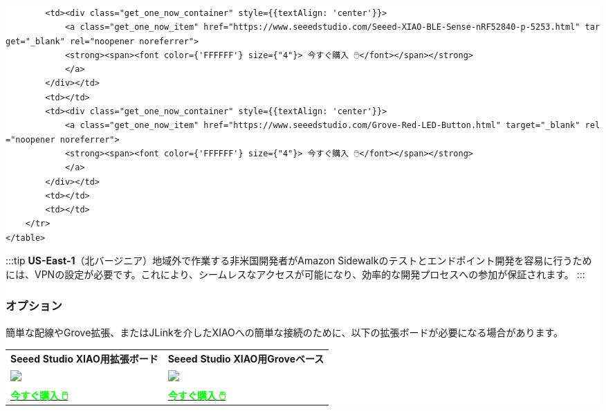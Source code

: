 			<td><div class="get_one_now_container" style={{textAlign: 'center'}}>
				<a class="get_one_now_item" href="https://www.seeedstudio.com/Seeed-XIAO-BLE-Sense-nRF52840-p-5253.html" target="_blank" rel="noopener noreferrer">
				<strong><span><font color={'FFFFFF'} size={"4"}> 今すぐ購入 🖱️</font></span></strong>
				</a>
			</div></td>
            <td></td>
			<td><div class="get_one_now_container" style={{textAlign: 'center'}}>
				<a class="get_one_now_item" href="https://www.seeedstudio.com/Grove-Red-LED-Button.html" target="_blank" rel="noopener noreferrer">
				<strong><span><font color={'FFFFFF'} size={"4"}> 今すぐ購入 🖱️</font></span></strong>
				</a>
			</div></td>
            <td></td>
            <td></td>
		</tr>
	</table>
</div>

:::tip
**US-East-1**（北バージニア）地域外で作業する非米国開発者がAmazon Sidewalkのテストとエンドポイント開発を容易に行うためには、VPNの設定が必要です。これにより、シームレスなアクセスが可能になり、効率的な開発プロセスへの参加が保証されます。
:::

### オプション

簡単な配線やGrove拡張、またはJLinkを介したXIAOへの簡単な接続のために、以下の拡張ボードが必要になる場合があります。

<div class="table-center">
	<table align="center">
		<tr>
			<th>Seeed Studio XIAO用拡張ボード</th>
			<th>Seeed Studio XIAO用Groveベース</th>
		</tr>
        <tr>
            <td><div style={{textAlign:'center'}}><img src="https://files.seeedstudio.com/wiki/Seeeduino-XIAO-Expansion-Board/Update_pic/zheng1.jpg" style={{width:250, height:'auto'}}/></div></td>
            <td><div style={{textAlign:'center'}}><img src="https://files.seeedstudio.com/wiki/Grove-Shield-for-Seeeduino-XIAO/img/xiao_-Preview-25.png" style={{width:250, height:'auto'}}/></div></td>
        </tr>
		<tr>
			<td><div class="get_one_now_container" style={{textAlign: 'center'}}>
				<a class="get_one_now_item" href="https://www.seeedstudio.com/Seeeduino-XIAO-Expansion-board-p-4746.html" target="_blank" rel="noopener noreferrer">
				<strong><span><font color={'FFFFFF'} size={"4"}> 今すぐ購入 🖱️</font></span></strong>
				</a>
			</div></td>
			<td><div class="get_one_now_container" style={{textAlign: 'center'}}>
				<a class="get_one_now_item" href="https://www.seeedstudio.com/Grove-Shield-for-Seeeduino-XIAO-p-4621.html" target="_blank" rel="noopener noreferrer">
				<strong><span><font color={'FFFFFF'} size={"4"}> 今すぐ購入 🖱️</font></span></strong>
				</a>
			</div></td>
		</tr>
	</table>
</div>
